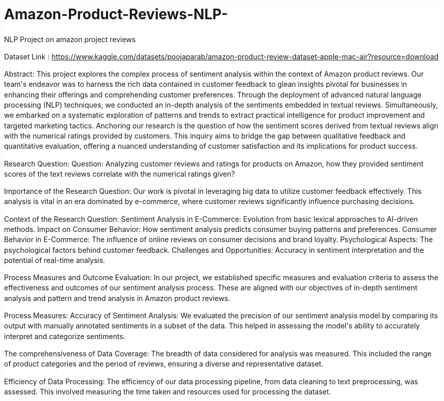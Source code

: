 # Amazon-Product-Reviews-NLP-
NLP Project on amazon project reviews 

Dataset Link : https://www.kaggle.com/datasets/poojaparab/amazon-product-review-dataset-apple-mac-air?resource=download

Abstract: 
This project explores the complex process of sentiment analysis within the context of Amazon product reviews. Our team's endeavor was to harness the rich data contained in customer feedback to glean insights pivotal for businesses in enhancing their offerings and comprehending customer preferences. Through the deployment of advanced natural language processing (NLP) techniques, we conducted an in-depth analysis of the sentiments embedded in textual reviews. Simultaneously, we embarked on a systematic exploration of patterns and trends to extract practical intelligence for product improvement and targeted marketing tactics. Anchoring our research is the question of how the sentiment scores derived from textual reviews align with the numerical ratings provided by customers. This inquiry aims to bridge the gap between qualitative feedback and quantitative evaluation, offering a nuanced understanding of customer satisfaction and its implications for product success.

Research Question:
Question: Analyzing customer reviews and ratings for products on Amazon, how they provided sentiment scores of the text reviews correlate with the numerical ratings given?

Importance of the Research Question:
Our work is pivotal in leveraging big data to utilize customer feedback effectively. This analysis is vital in an era dominated by e-commerce, where customer reviews significantly influence purchasing decisions.

Context of the Research Question:
Sentiment Analysis in E-Commerce: Evolution from basic lexical approaches to AI-driven methods.
Impact on Consumer Behavior: How sentiment analysis predicts consumer buying patterns and preferences.
Consumer Behavior in E-Commerce: The influence of online reviews on consumer decisions and brand loyalty.
Psychological Aspects: The psychological factors behind customer feedback.
Challenges and Opportunities: Accuracy in sentiment interpretation and the potential of real-time analysis.

Process Measures and Outcome Evaluation:
In our project, we established specific measures and evaluation criteria to assess the effectiveness and outcomes of our sentiment analysis process. These are aligned with our objectives of in-depth sentiment analysis and pattern and trend analysis in Amazon product reviews.

Process Measures:
Accuracy of Sentiment Analysis:
We evaluated the precision of our sentiment analysis model by comparing its output with manually annotated sentiments in a subset of the data. This helped in assessing the model's ability to accurately interpret and categorize sentiments.

The comprehensiveness of Data Coverage:
The breadth of data considered for analysis was measured. This included the range of product categories and the period of reviews, ensuring a diverse and representative dataset.

Efficiency of Data Processing:
The efficiency of our data processing pipeline, from data cleaning to text preprocessing, was assessed. This involved measuring the time taken and resources used for processing the dataset.
